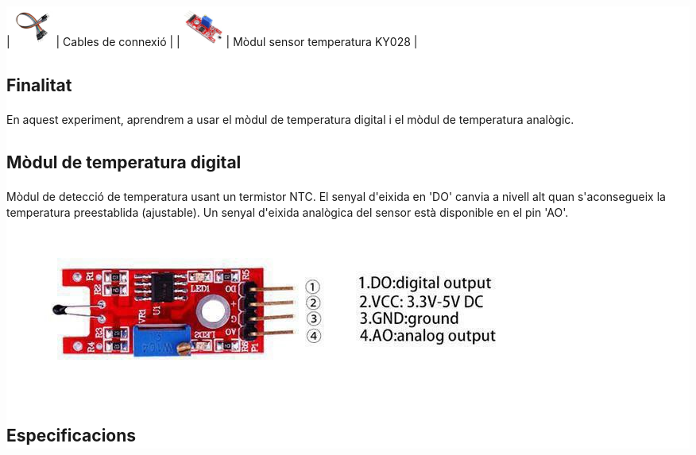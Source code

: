 |   <img src="./../imatges/mat/mat_cables.png" width="50" height="50">   | Cables de connexió             |
|   <img src="./../imatges/mat/mat_KY-028.png" width="50" height="50">   | Mòdul sensor temperatura KY028 |

## Finalitat

En aquest experiment, aprendrem a usar el mòdul de temperatura digital i
el mòdul de temperatura analògic.

## Mòdul de temperatura digital

Mòdul de detecció de temperatura usant un termistor NTC. El senyal
d'eixida en 'DO' canvia a nivell alt quan s'aconsegueix la
temperatura preestablida (ajustable). Un senyal d'eixida analògica del
sensor està disponible en el pin 'AO'.

![Pins mòdul KY-028](../imatges/ard/ard_23_02.png)

## Especificacions
